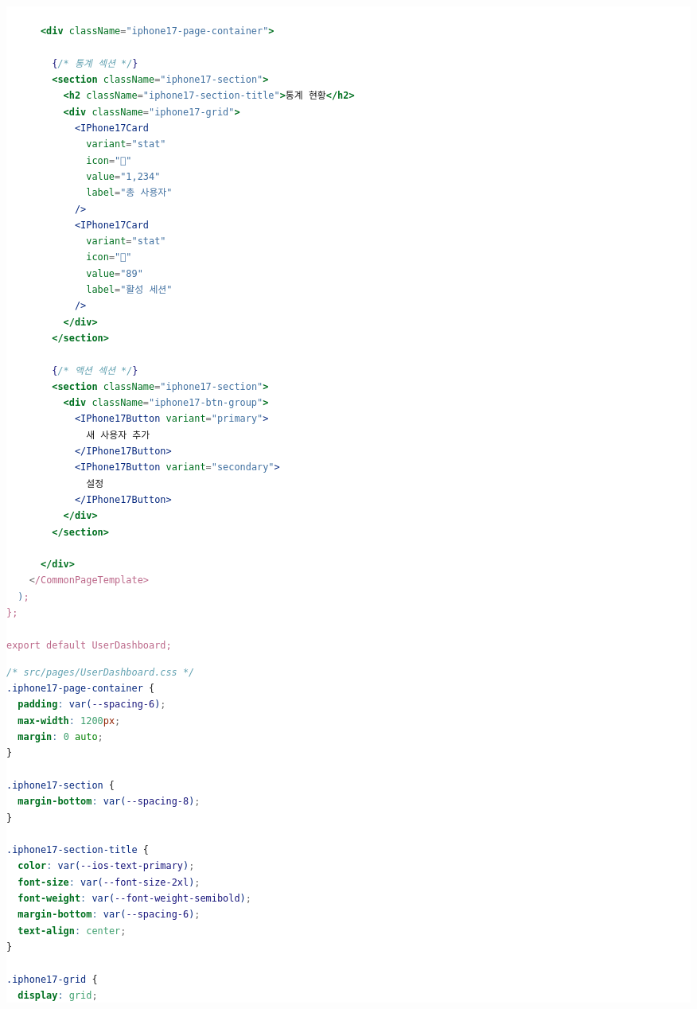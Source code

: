 ```jsx
      
      <div className="iphone17-page-container">
        
        {/* 통계 섹션 */}
        <section className="iphone17-section">
          <h2 className="iphone17-section-title">통계 현황</h2>
          <div className="iphone17-grid">
            <IPhone17Card
              variant="stat"
              icon="👥"
              value="1,234"
              label="총 사용자"
            />
            <IPhone17Card
              variant="stat"
              icon="💬"
              value="89"
              label="활성 세션"
            />
          </div>
        </section>
        
        {/* 액션 섹션 */}
        <section className="iphone17-section">
          <div className="iphone17-btn-group">
            <IPhone17Button variant="primary">
              새 사용자 추가
            </IPhone17Button>
            <IPhone17Button variant="secondary">
              설정
            </IPhone17Button>
          </div>
        </section>
        
      </div>
    </CommonPageTemplate>
  );
};

export default UserDashboard;
```

```css
/* src/pages/UserDashboard.css */
.iphone17-page-container {
  padding: var(--spacing-6);
  max-width: 1200px;
  margin: 0 auto;
}

.iphone17-section {
  margin-bottom: var(--spacing-8);
}

.iphone17-section-title {
  color: var(--ios-text-primary);
  font-size: var(--font-size-2xl);
  font-weight: var(--font-weight-semibold);
  margin-bottom: var(--spacing-6);
  text-align: center;
}

.iphone17-grid {
  display: grid;
```